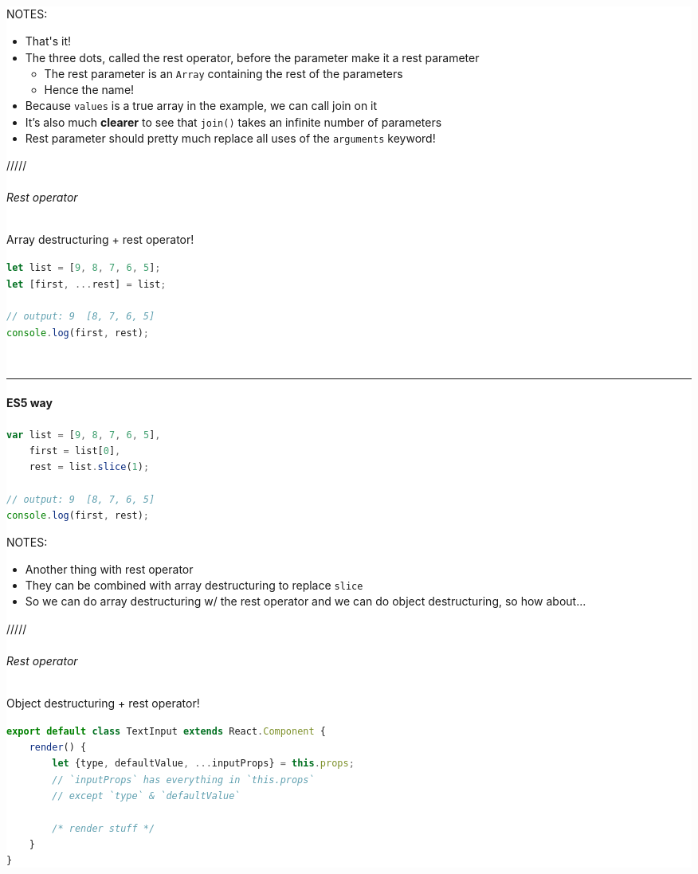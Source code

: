 NOTES:
- That's it!
- The three dots, called the rest operator, before the parameter make it a rest parameter
  - The rest parameter is an `Array` containing the rest of the parameters
  - Hence the name!
- Because `values` is a true array in the example, we can call join on it
- It’s also much **clearer** to see that `join()` takes an infinite number of parameters
- Rest parameter should pretty much replace all uses of the `arguments` keyword!

/////

###### Rest operator

Array destructuring + rest operator!

```js
let list = [9, 8, 7, 6, 5];
let [first, ...rest] = list;

// output: 9  [8, 7, 6, 5]
console.log(first, rest);
```


<br />

-----

#### ES5 way
```js
var list = [9, 8, 7, 6, 5],
    first = list[0],
    rest = list.slice(1);

// output: 9  [8, 7, 6, 5]
console.log(first, rest);
```


NOTES:
- Another thing with rest operator
- They can be combined with array destructuring to replace `slice`
- So we can do array destructuring w/ the rest operator and we can do object destructuring, so how about...

/////

###### Rest operator

Object destructuring + rest operator!

```js
export default class TextInput extends React.Component {
    render() {
        let {type, defaultValue, ...inputProps} = this.props;
        // `inputProps` has everything in `this.props`
        // except `type` & `defaultValue`

        /* render stuff */
    }
}
```
